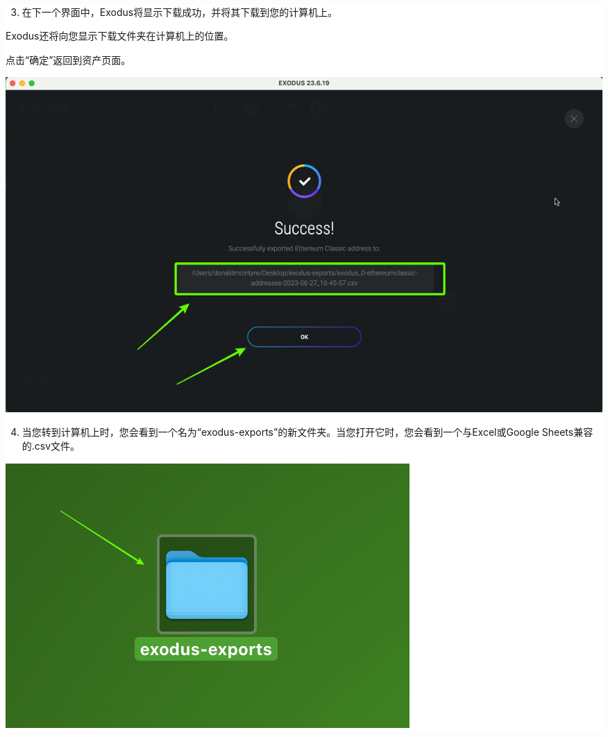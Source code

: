 3. 在下一个界面中，Exodus将显示下载成功，并将其下载到您的计算机上。

Exodus还将向您显示下载文件夹在计算机上的位置。

点击“确定”返回到资产页面。

![](31.png)

4. 当您转到计算机上时，您会看到一个名为“exodus-exports”的新文件夹。当您打开它时，您会看到一个与Excel或Google Sheets兼容的.csv文件。

![](32.png)
